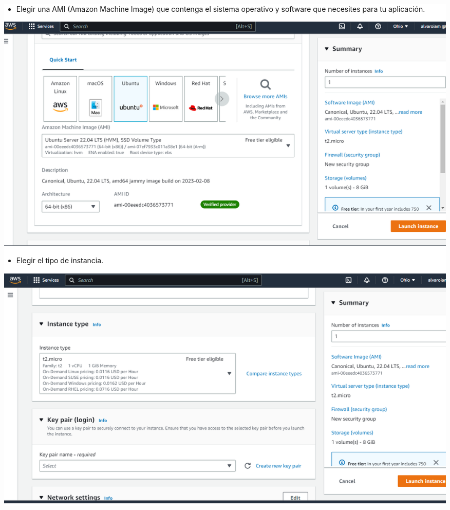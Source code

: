 - Elegir una AMI (Amazon Machine Image) que contenga el sistema operativo y software que necesites para tu aplicación.

![a](assets/ec3.png)

- Elegir el tipo de instancia.

![a](assets/ec4.png)
